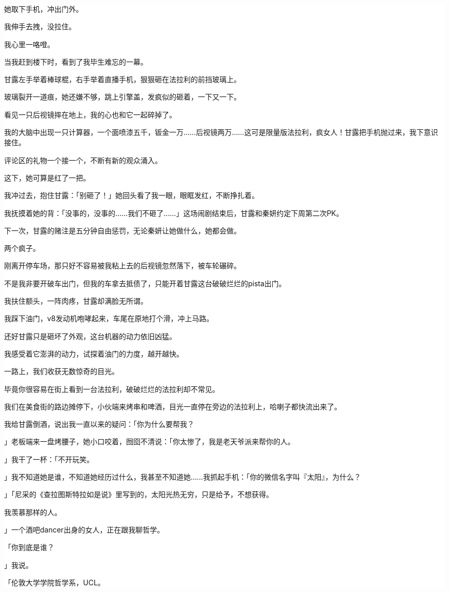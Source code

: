 她取下手机，冲出门外。

我伸手去拽，没拉住。

我心里一咯噔。

当我赶到楼下时，看到了我毕生难忘的一幕。

甘露左手举着棒球棍，右手举着直播手机，狠狠砸在法拉利的前挡玻璃上。

玻璃裂开一道痕，她还嫌不够，跳上引擎盖，发疯似的砸着，一下又一下。

看见一只后视镜摔在地上，我的心也和它一起碎掉了。

我的大脑中出现一只计算器，一个面喷漆五千，钣金一万……后视镜两万……这可是限量版法拉利，疯女人！甘露把手机抛过来，我下意识接住。

评论区的礼物一个接一个，不断有新的观众涌入。

这下，她可算是红了一把。

我冲过去，抱住甘露：「别砸了！」她回头看了我一眼，眼眶发红，不断挣扎着。

我抚摸着她的背：「没事的，没事的……我们不砸了……」这场闹剧结束后，甘露和秦妍约定下周第二次PK。

下一次，甘露的赌注是五分钟自由惩罚，无论秦妍让她做什么，她都会做。

两个疯子。

刚离开停车场，那只好不容易被我粘上去的后视镜忽然落下，被车轮碾碎。

不是我非要开破车出门，但我的车拿去抵债了，只能开着甘露这台破破烂烂的pista出门。

我扶住额头，一阵肉疼，甘露却满脸无所谓。

我踩下油门，v8发动机咆哮起来，车尾在原地打个滑，冲上马路。

还好甘露只是砸坏了外观，这台机器的动力依旧凶猛。

我感受着它澎湃的动力，试探着油门的力度，越开越快。

一路上，我们收获无数惊奇的目光。

毕竟你很容易在街上看到一台法拉利，破破烂烂的法拉利却不常见。

我们在美食街的路边摊停下，小伙端来烤串和啤酒，目光一直停在旁边的法拉利上，哈喇子都快流出来了。

我给甘露倒酒，说出我一直以来的疑问：「你为什么要帮我？

」老板端来一盘烤腰子，她小口咬着，囫囵不清说：「你太惨了，我是老天爷派来帮你的人。

」我干了一杯：「不开玩笑。

」我不知道她是谁，不知道她经历过什么，我甚至不知道她……我抓起手机：「你的微信名字叫『太阳』，为什么？

」「尼采的《查拉图斯特拉如是说》里写到的，太阳光热无穷，只是给予，不想获得。

我羡慕那样的人。

」一个酒吧dancer出身的女人，正在跟我聊哲学。

「你到底是谁？

」我说。

「伦敦大学学院哲学系，UCL。
